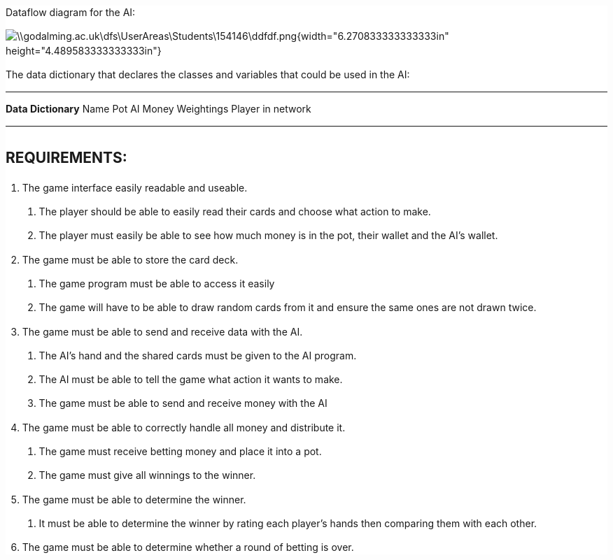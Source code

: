 Dataflow diagram for the AI:

![\\\\godalming.ac.uk\\dfs\\UserAreas\\Students\\154146\\ddfdf.png](media/image3.png){width="6.270833333333333in"
height="4.489583333333333in"}

The data dictionary that declares the classes and variables that could
be used in the AI:

  --------------------- ----------- -------------------
  **Data Dictionary**
  Name
  Pot
  AI Money
  Weightings
  Player in network
  --------------------- ----------- -------------------

REQUIREMENTS:
-------------

1.  The game interface easily readable and useable.

    1.  The player should be able to easily read their cards and choose
        what action to make.

    2.  The player must easily be able to see how much money is in the
        pot, their wallet and the AI’s wallet.

2.  The game must be able to store the card deck.

    1.  The game program must be able to access it easily

    2.  The game will have to be able to draw random cards from it and
        ensure the same ones are not drawn twice.

3.  The game must be able to send and receive data with the AI.

    1.  The AI’s hand and the shared cards must be given to the AI
        program.

    2.  The AI must be able to tell the game what action it wants to
        make.

    3.  The game must be able to send and receive money with the AI

4.  The game must be able to correctly handle all money and distribute
    it.

    1.  The game must receive betting money and place it into a pot.

    2.  The game must give all winnings to the winner.

5.  The game must be able to determine the winner.

    1.  It must be able to determine the winner by rating each player’s
        hands then comparing them with each other.

6.  The game must be able to determine whether a round of betting is
    over.
